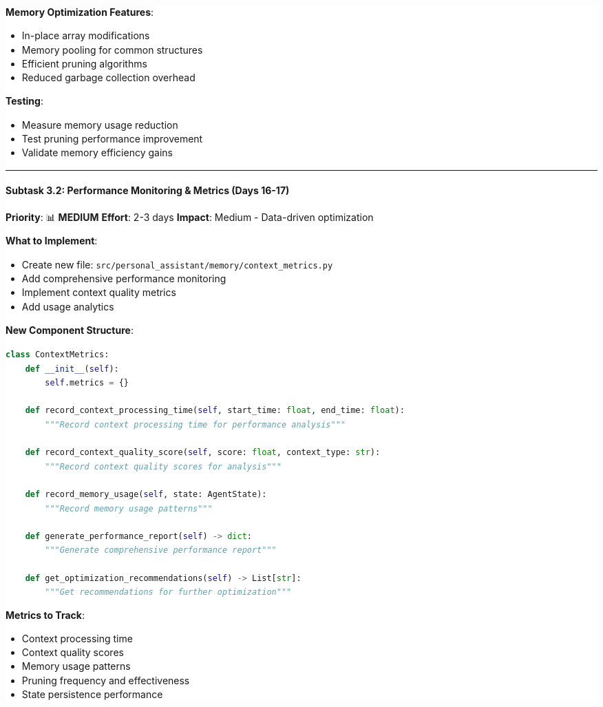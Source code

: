 **Memory Optimization Features**:

- In-place array modifications
- Memory pooling for common structures
- Efficient pruning algorithms
- Reduced garbage collection overhead

**Testing**:

- Measure memory usage reduction
- Test pruning performance improvement
- Validate memory efficiency gains

---

#### **Subtask 3.2: Performance Monitoring & Metrics** (Days 16-17)

**Priority**: 📊 **MEDIUM**
**Effort**: 2-3 days
**Impact**: Medium - Data-driven optimization

**What to Implement**:

- Create new file: `src/personal_assistant/memory/context_metrics.py`
- Add comprehensive performance monitoring
- Implement context quality metrics
- Add usage analytics

**New Component Structure**:

```python
class ContextMetrics:
    def __init__(self):
        self.metrics = {}

    def record_context_processing_time(self, start_time: float, end_time: float):
        """Record context processing time for performance analysis"""

    def record_context_quality_score(self, score: float, context_type: str):
        """Record context quality scores for analysis"""

    def record_memory_usage(self, state: AgentState):
        """Record memory usage patterns"""

    def generate_performance_report(self) -> dict:
        """Generate comprehensive performance report"""

    def get_optimization_recommendations(self) -> List[str]:
        """Get recommendations for further optimization"""
```

**Metrics to Track**:

- Context processing time
- Context quality scores
- Memory usage patterns
- Pruning frequency and effectiveness
- State persistence performance
